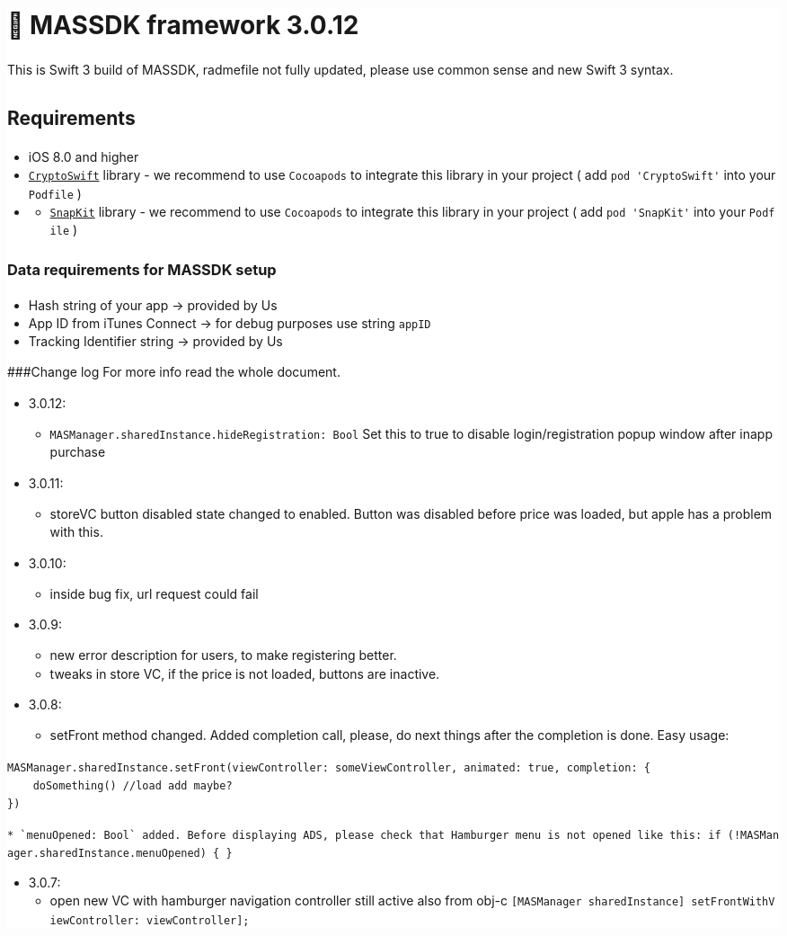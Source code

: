 # 📖 MASSDK framework 3.0.12

This is Swift 3 build of MASSDK, radmefile not fully updated, please use common sense and new Swift 3 syntax.

## Requirements

- iOS 8.0 and higher
- [`CryptoSwift`](https://github.com/krzyzanowskim/CryptoSwift) library - we recommend to use `Cocoapods` to integrate this library in your project ( add `pod 'CryptoSwift'` into your `Podfile` ) 
- - [`SnapKit`](https://github.com/SnapKit/SnapKit) library - we recommend to use `Cocoapods` to integrate this library in your project ( add `pod 'SnapKit'` into your `Podfile` ) 


### Data requirements for MASSDK setup

* Hash string of your app -> provided by Us
* App ID from iTunes Connect -> for debug purposes use string `appID`
* Tracking Identifier string -> provided by Us

###Change log
For more info read the whole document.

* 3.0.12:
    * `MASManager.sharedInstance.hideRegistration: Bool` Set this to true to disable login/registration popup window after inapp purchase

* 3.0.11:
    * storeVC button disabled state changed to enabled. Button was disabled before price was loaded, but apple has a problem with this.

* 3.0.10: 
    * inside bug fix, url request could fail

* 3.0.9:
    * new error description for users, to make registering better.
    * tweaks in store VC, if the price is not loaded, buttons are inactive.

* 3.0.8:
	* setFront method changed. Added completion call, please, do next things after the completion is done. Easy usage: 
```
MASManager.sharedInstance.setFront(viewController: someViewController, animated: true, completion: {
    doSomething() //load add maybe?
})
```

	* `menuOpened: Bool` added. Before displaying ADS, please check that Hamburger menu is not opened like this: if (!MASManager.sharedInstance.menuOpened) { }

* 3.0.7:
    * open new VC with hamburger navigation controller still active also from obj-c `[MASManager sharedInstance] setFrontWithViewController: viewController];`
